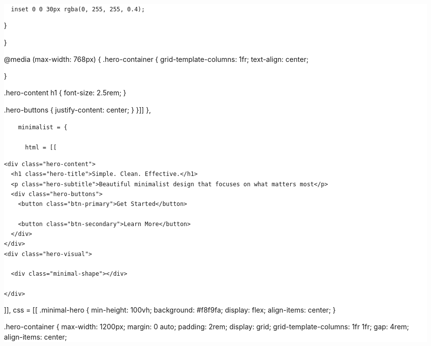       inset 0 0 30px rgba(0, 255, 255, 0.4);
  }

}


@media (max-width: 768px) {
  .hero-container {
    grid-template-columns: 1fr;
    text-align: center;

  }
  
  .hero-content h1 {
    font-size: 2.5rem;
  }
  
  .hero-buttons {
    justify-content: center;
  }
}]]
        },
        
        minimalist = {

          html = [[
<section class="minimal-hero">
  <div class="hero-container">

    <div class="hero-content">
      <h1 class="hero-title">Simple. Clean. Effective.</h1>
      <p class="hero-subtitle">Beautiful minimalist design that focuses on what matters most</p>
      <div class="hero-buttons">
        <button class="btn-primary">Get Started</button>

        <button class="btn-secondary">Learn More</button>
      </div>
    </div>
    <div class="hero-visual">

      <div class="minimal-shape"></div>

    </div>
  </div>
</section>]],
          css = [[
.minimal-hero {
  min-height: 100vh;
  background: #f8f9fa;
  display: flex;
  align-items: center;
}

.hero-container {
  max-width: 1200px;
  margin: 0 auto;
  padding: 2rem;
  display: grid;
  grid-template-columns: 1fr 1fr;
  gap: 4rem;
  align-items: center;
